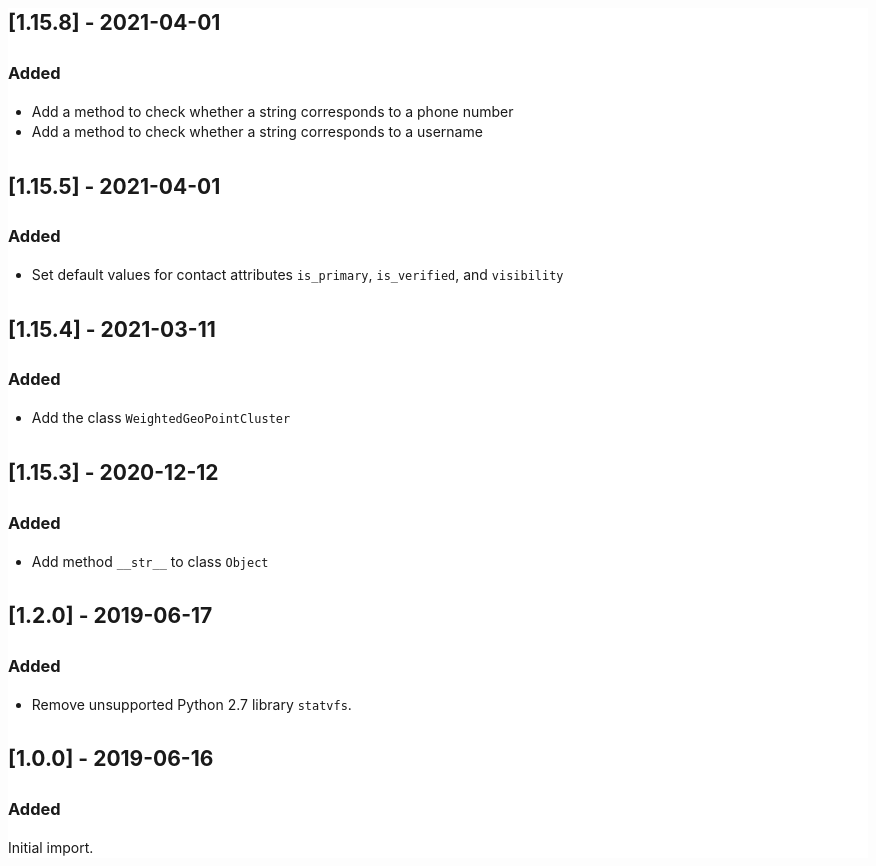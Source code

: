 ## [1.15.8] - 2021-04-01
### Added
- Add a method to check whether a string corresponds to a phone number
- Add a method to check whether a string corresponds to a username

## [1.15.5] - 2021-04-01
### Added
- Set default values for contact attributes `is_primary`, `is_verified`, and `visibility`

## [1.15.4] - 2021-03-11
### Added
- Add the class `WeightedGeoPointCluster`

## [1.15.3] - 2020-12-12
### Added
- Add method `__str__` to class `Object`

## [1.2.0] - 2019-06-17
### Added
- Remove unsupported Python 2.7 library `statvfs`.

## [1.0.0] - 2019-06-16
### Added
Initial import.
